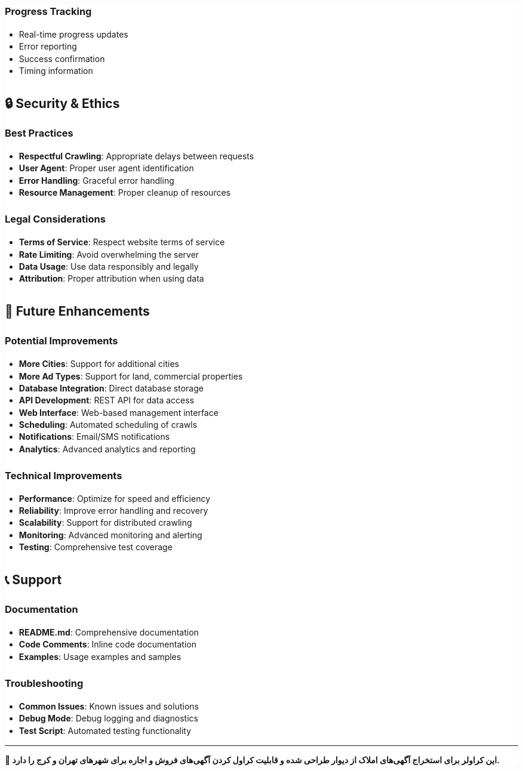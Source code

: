 ### Progress Tracking
- Real-time progress updates
- Error reporting
- Success confirmation
- Timing information

## 🔒 Security & Ethics

### Best Practices
- **Respectful Crawling**: Appropriate delays between requests
- **User Agent**: Proper user agent identification
- **Error Handling**: Graceful error handling
- **Resource Management**: Proper cleanup of resources

### Legal Considerations
- **Terms of Service**: Respect website terms of service
- **Rate Limiting**: Avoid overwhelming the server
- **Data Usage**: Use data responsibly and legally
- **Attribution**: Proper attribution when using data

## 🚀 Future Enhancements

### Potential Improvements
- **More Cities**: Support for additional cities
- **More Ad Types**: Support for land, commercial properties
- **Database Integration**: Direct database storage
- **API Development**: REST API for data access
- **Web Interface**: Web-based management interface
- **Scheduling**: Automated scheduling of crawls
- **Notifications**: Email/SMS notifications
- **Analytics**: Advanced analytics and reporting

### Technical Improvements
- **Performance**: Optimize for speed and efficiency
- **Reliability**: Improve error handling and recovery
- **Scalability**: Support for distributed crawling
- **Monitoring**: Advanced monitoring and alerting
- **Testing**: Comprehensive test coverage

## 📞 Support

### Documentation
- **README.md**: Comprehensive documentation
- **Code Comments**: Inline code documentation
- **Examples**: Usage examples and samples

### Troubleshooting
- **Common Issues**: Known issues and solutions
- **Debug Mode**: Debug logging and diagnostics
- **Test Script**: Automated testing functionality

---

**🎯 این کراولر برای استخراج آگهی‌های املاک از دیوار طراحی شده و قابلیت کراول کردن آگهی‌های فروش و اجاره برای شهرهای تهران و کرج را دارد.** 